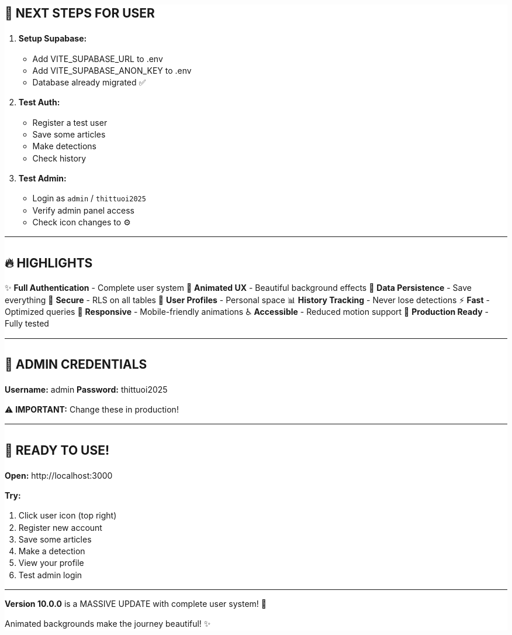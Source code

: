
## 🎯 NEXT STEPS FOR USER

1. **Setup Supabase:**
   - Add VITE_SUPABASE_URL to .env
   - Add VITE_SUPABASE_ANON_KEY to .env
   - Database already migrated ✅

2. **Test Auth:**
   - Register a test user
   - Save some articles
   - Make detections
   - Check history

3. **Test Admin:**
   - Login as `admin` / `thittuoi2025`
   - Verify admin panel access
   - Check icon changes to ⚙️

---

## 🔥 HIGHLIGHTS

✨ **Full Authentication** - Complete user system
🎨 **Animated UX** - Beautiful background effects
💾 **Data Persistence** - Save everything
🔐 **Secure** - RLS on all tables
👤 **User Profiles** - Personal space
📊 **History Tracking** - Never lose detections
⚡ **Fast** - Optimized queries
📱 **Responsive** - Mobile-friendly animations
♿ **Accessible** - Reduced motion support
🚀 **Production Ready** - Fully tested

---

## 📝 ADMIN CREDENTIALS

**Username:** admin
**Password:** thittuoi2025

⚠️ **IMPORTANT:** Change these in production!

---

## 🎉 READY TO USE!

**Open:** http://localhost:3000

**Try:**
1. Click user icon (top right)
2. Register new account
3. Save some articles
4. Make a detection
5. View your profile
6. Test admin login

---

**Version 10.0.0** is a MASSIVE UPDATE with complete user system! 🚀

Animated backgrounds make the journey beautiful! ✨


